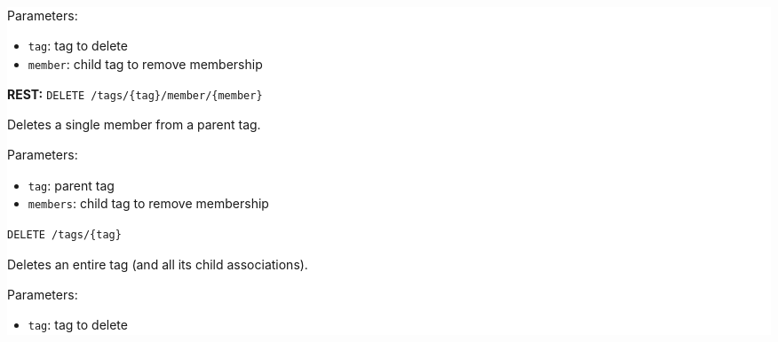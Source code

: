 Parameters:
* `tag`: tag to delete
* `member`: child tag to remove membership

**REST:**
`DELETE /tags/{tag}/member/{member}`

Deletes a single member from a parent tag.

Parameters:
* `tag`: parent tag
* `members`: child tag to remove membership

`DELETE /tags/{tag}`

Deletes an entire tag (and all its child associations).

Parameters:
* `tag`: tag to delete
